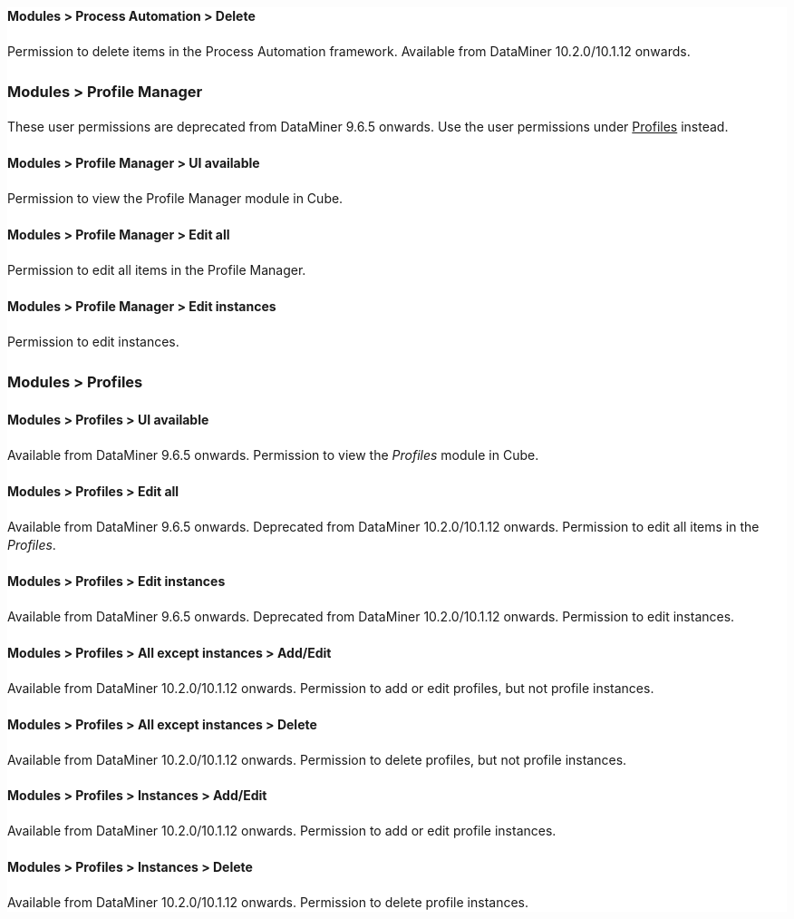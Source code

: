#### Modules \> Process Automation \> Delete

Permission to delete items in the Process Automation framework. Available from DataMiner 10.2.0/10.1.12 onwards.

### Modules \> Profile Manager

These user permissions are deprecated from DataMiner 9.6.5 onwards. Use the user permissions under [Profiles](#modules--profiles) instead.

#### Modules \> Profile Manager \> UI available

Permission to view the Profile Manager module in Cube.

#### Modules \> Profile Manager \> Edit all

Permission to edit all items in the Profile Manager.

#### Modules \> Profile Manager \> Edit instances

Permission to edit instances.

### Modules \> Profiles

#### Modules \> Profiles \> UI available

Available from DataMiner 9.6.5 onwards. Permission to view the *Profiles* module in Cube.

#### Modules \> Profiles \> Edit all

Available from DataMiner 9.6.5 onwards. Deprecated from DataMiner 10.2.0/10.1.12 onwards. Permission to edit all items in the *Profiles*.

#### Modules \> Profiles \> Edit instances

Available from DataMiner 9.6.5 onwards. Deprecated from DataMiner 10.2.0/10.1.12 onwards. Permission to edit instances.

#### Modules \> Profiles \> All except instances \> Add/Edit

Available from DataMiner 10.2.0/10.1.12 onwards. Permission to add or edit profiles, but not profile instances.

#### Modules \> Profiles \> All except instances \> Delete

Available from DataMiner 10.2.0/10.1.12 onwards. Permission to delete profiles, but not profile instances.

#### Modules \> Profiles \> Instances \> Add/Edit

Available from DataMiner 10.2.0/10.1.12 onwards. Permission to add or edit profile instances.

#### Modules \> Profiles \> Instances \> Delete

Available from DataMiner 10.2.0/10.1.12 onwards. Permission to delete profile instances.
